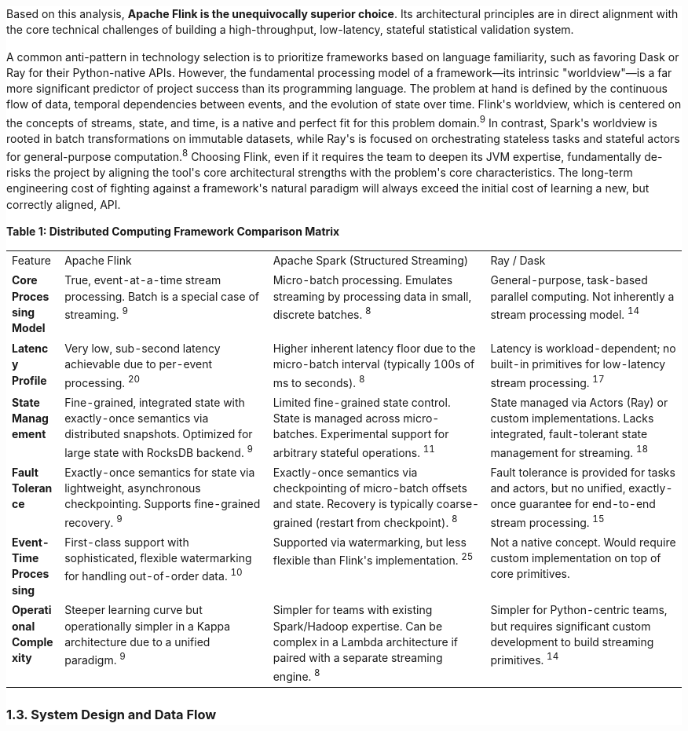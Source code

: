 Based on this analysis, **Apache Flink is the unequivocally superior choice**. Its architectural principles are in direct alignment with the core technical challenges of building a high-throughput, low-latency, stateful statistical validation system.

A common anti-pattern in technology selection is to prioritize frameworks based on language familiarity, such as favoring Dask or Ray for their Python-native APIs. However, the fundamental processing model of a framework—its intrinsic "worldview"—is a far more significant predictor of project success than its programming language. The problem at hand is defined by the continuous flow of data, temporal dependencies between events, and the evolution of state over time. Flink's worldview, which is centered on the concepts of streams, state, and time, is a native and perfect fit for this problem domain.<sup>9</sup> In contrast, Spark's worldview is rooted in batch transformations on immutable datasets, while Ray's is focused on orchestrating stateless tasks and stateful actors for general-purpose computation.<sup>8</sup> Choosing Flink, even if it requires the team to deepen its JVM expertise, fundamentally de-risks the project by aligning the tool's core architectural strengths with the problem's core characteristics. The long-term engineering cost of fighting against a framework's natural paradigm will always exceed the initial cost of learning a new, but correctly aligned, API.

**Table 1: Distributed Computing Framework Comparison Matrix**

|                            |                                                                                                                                                    |                                                                                                                                                          |                                                                                                                                          |
| -------------------------- | -------------------------------------------------------------------------------------------------------------------------------------------------- | -------------------------------------------------------------------------------------------------------------------------------------------------------- | ---------------------------------------------------------------------------------------------------------------------------------------- |
| Feature                    | Apache Flink                                                                                                                                       | Apache Spark (Structured Streaming)                                                                                                                      | Ray / Dask                                                                                                                               |
| **Core Processing Model**  | True, event-at-a-time stream processing. Batch is a special case of streaming. <sup>9</sup>                                                        | Micro-batch processing. Emulates streaming by processing data in small, discrete batches. <sup>8</sup>                                                   | General-purpose, task-based parallel computing. Not inherently a stream processing model. <sup>14</sup>                                  |
| **Latency Profile**        | Very low, sub-second latency achievable due to per-event processing. <sup>20</sup>                                                                 | Higher inherent latency floor due to the micro-batch interval (typically 100s of ms to seconds). <sup>8</sup>                                            | Latency is workload-dependent; no built-in primitives for low-latency stream processing. <sup>17</sup>                                   |
| **State Management**       | Fine-grained, integrated state with exactly-once semantics via distributed snapshots. Optimized for large state with RocksDB backend. <sup>9</sup> | Limited fine-grained state control. State is managed across micro-batches. Experimental support for arbitrary stateful operations. <sup>11</sup>         | State managed via Actors (Ray) or custom implementations. Lacks integrated, fault-tolerant state management for streaming. <sup>18</sup> |
| **Fault Tolerance**        | Exactly-once semantics for state via lightweight, asynchronous checkpointing. Supports fine-grained recovery. <sup>9</sup>                         | Exactly-once semantics via checkpointing of micro-batch offsets and state. Recovery is typically coarse-grained (restart from checkpoint). <sup>8</sup>  | Fault tolerance is provided for tasks and actors, but no unified, exactly-once guarantee for end-to-end stream processing. <sup>15</sup> |
| **Event-Time Processing**  | First-class support with sophisticated, flexible watermarking for handling out-of-order data. <sup>10</sup>                                        | Supported via watermarking, but less flexible than Flink's implementation. <sup>25</sup>                                                                 | Not a native concept. Would require custom implementation on top of core primitives.                                                     |
| **Operational Complexity** | Steeper learning curve but operationally simpler in a Kappa architecture due to a unified paradigm. <sup>9</sup>                                   | Simpler for teams with existing Spark/Hadoop expertise. Can be complex in a Lambda architecture if paired with a separate streaming engine. <sup>8</sup> | Simpler for Python-centric teams, but requires significant custom development to build streaming primitives. <sup>14</sup>               |


### **1.3. System Design and Data Flow**
